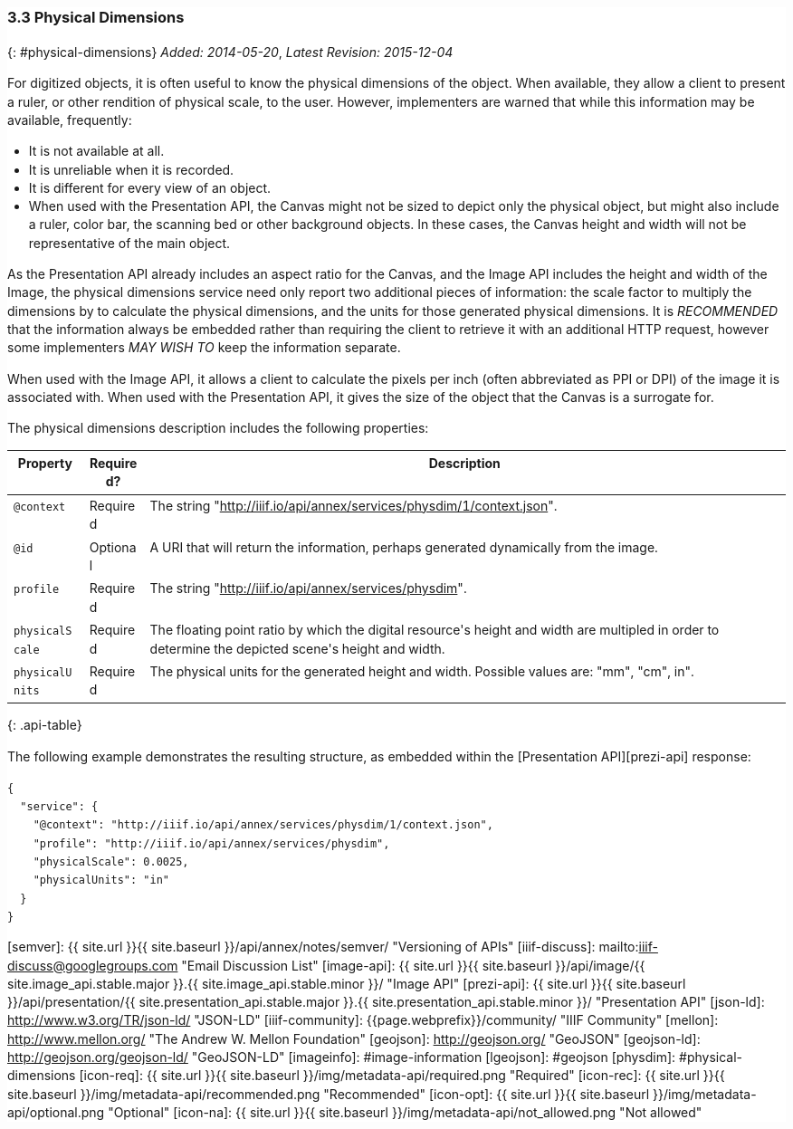 ### 3.3 Physical Dimensions
{: #physical-dimensions}
_Added: 2014-05-20_, _Latest Revision: 2015-12-04_

For digitized objects, it is often useful to know the physical dimensions of the object.  When available, they allow a client to present a ruler, or other rendition of physical scale, to the user.  However, implementers are warned that while this information may be available, frequently:

  * It is not available at all.
  * It is unreliable when it is recorded.
  * It is different for every view of an object.
  * When used with the Presentation API, the Canvas might not be sized to depict only the physical object, but might also include a ruler, color bar, the scanning bed or other background objects.  In these cases, the Canvas height and width will not be representative of the main object.

As the Presentation API already includes an aspect ratio for the Canvas, and the Image API includes the height and width of the Image, the physical dimensions service need only report two additional pieces of information: the scale factor to multiply the dimensions by to calculate the physical dimensions, and the units for those generated physical dimensions.  It is _RECOMMENDED_ that the information always be embedded rather than requiring the client to retrieve it with an additional HTTP request, however some implementers _MAY WISH TO_ keep the information separate.

When used with the Image API, it allows a client to calculate the pixels per inch (often abbreviated as PPI or DPI) of the image it is associated with.  When used with the Presentation API, it gives the size of the object that the Canvas is a surrogate for.

The physical dimensions description includes the following properties:

| Property         | Required? | Description |
| ---------------- | --------- | ----------- |
| `@context`       | Required  | The string "http://iiif.io/api/annex/services/physdim/1/context.json". |
| `@id`            | Optional  | A URI that will return the information, perhaps generated dynamically from the image. |
| `profile`        | Required  | The string "http://iiif.io/api/annex/services/physdim". |
| `physicalScale` | Required  | The floating point ratio by which the digital resource's height and width are multipled in order to determine the depicted scene's height and width.  |
| `physicalUnits` | Required  | The physical units for the generated height and width.  Possible values are: "mm", "cm", in". |
{: .api-table}

The following example demonstrates the resulting structure, as embedded within the [Presentation API][prezi-api] response:

``` json-doc
{
  "service": {
    "@context": "http://iiif.io/api/annex/services/physdim/1/context.json",
    "profile": "http://iiif.io/api/annex/services/physdim",
    "physicalScale": 0.0025,
    "physicalUnits": "in"
  }
}
```


   [semver]: {{ site.url }}{{ site.baseurl }}/api/annex/notes/semver/ "Versioning of APIs"
   [iiif-discuss]: mailto:iiif-discuss@googlegroups.com "Email Discussion List"
   [image-api]: {{ site.url }}{{ site.baseurl }}/api/image/{{ site.image_api.stable.major }}.{{ site.image_api.stable.minor }}/ "Image API"
   [prezi-api]: {{ site.url }}{{ site.baseurl }}/api/presentation/{{ site.presentation_api.stable.major }}.{{ site.presentation_api.stable.minor }}/ "Presentation API"
   [json-ld]: http://www.w3.org/TR/json-ld/ "JSON-LD"
   [iiif-community]: {{page.webprefix}}/community/ "IIIF Community"
   [mellon]: http://www.mellon.org/ "The Andrew W. Mellon Foundation"
   [geojson]: http://geojson.org/ "GeoJSON"
   [geojson-ld]: http://geojson.org/geojson-ld/ "GeoJSON-LD"
[imageinfo]: #image-information
[lgeojson]: #geojson
[physdim]: #physical-dimensions
[icon-req]: {{ site.url }}{{ site.baseurl }}/img/metadata-api/required.png "Required"
[icon-rec]: {{ site.url }}{{ site.baseurl }}/img/metadata-api/recommended.png "Recommended"
[icon-opt]: {{ site.url }}{{ site.baseurl }}/img/metadata-api/optional.png "Optional"
[icon-na]: {{ site.url }}{{ site.baseurl }}/img/metadata-api/not_allowed.png "Not allowed"